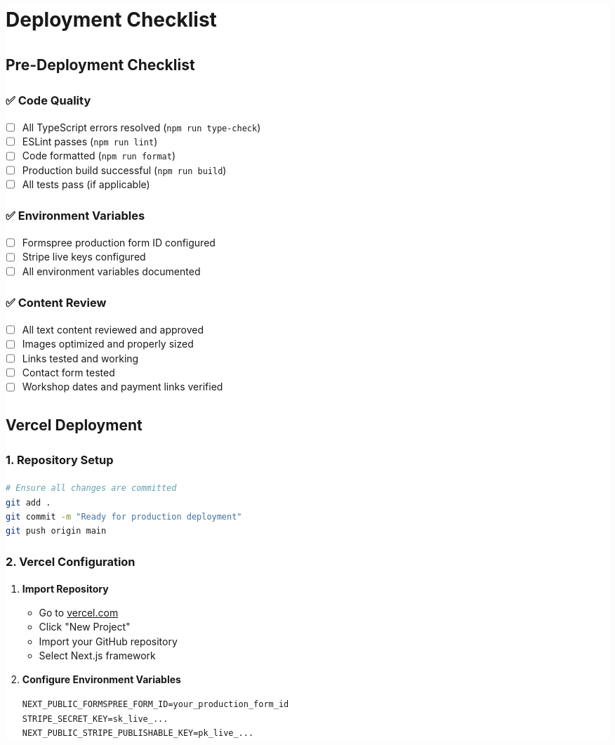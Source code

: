 # Deployment Checklist

## Pre-Deployment Checklist

### ✅ Code Quality

- [ ] All TypeScript errors resolved (`npm run type-check`)
- [ ] ESLint passes (`npm run lint`)
- [ ] Code formatted (`npm run format`)
- [ ] Production build successful (`npm run build`)
- [ ] All tests pass (if applicable)

### ✅ Environment Variables

- [ ] Formspree production form ID configured
- [ ] Stripe live keys configured
- [ ] All environment variables documented

### ✅ Content Review

- [ ] All text content reviewed and approved
- [ ] Images optimized and properly sized
- [ ] Links tested and working
- [ ] Contact form tested
- [ ] Workshop dates and payment links verified

## Vercel Deployment

### 1. Repository Setup

```bash
# Ensure all changes are committed
git add .
git commit -m "Ready for production deployment"
git push origin main
```

### 2. Vercel Configuration

1. **Import Repository**
   - Go to [vercel.com](https://vercel.com)
   - Click "New Project"
   - Import your GitHub repository
   - Select Next.js framework

2. **Configure Environment Variables**

   ```
   NEXT_PUBLIC_FORMSPREE_FORM_ID=your_production_form_id
   STRIPE_SECRET_KEY=sk_live_...
   NEXT_PUBLIC_STRIPE_PUBLISHABLE_KEY=pk_live_...
   ```
